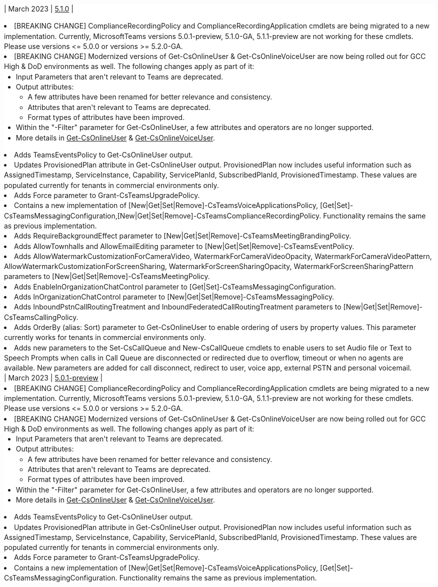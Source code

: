 | March 2023 | [5.1.0](https://www.powershellgallery.com/packages/MicrosoftTeams/5.1.0) |<li>[BREAKING CHANGE] ComplianceRecordingPolicy and ComplianceRecordingApplication cmdlets are being migrated to a new implementation. Currently, MicrosoftTeams versions 5.0.1-preview, 5.1.0-GA, 5.1.1-preview are not working for these cmdlets. Please use versions <= 5.0.0 or versions >= 5.2.0-GA.</li><li>[BREAKING CHANGE] Modernized versions of Get-CsOnlineUser & Get-CsOnlineVoiceUser are now being rolled out for GCC High & DoD environments as well. The following changes apply as part of it:<ul><li>Input Parameters that aren't relevant to Teams are deprecated.</li><li>Output attributes:<ul><li>A few attributes have been renamed for better relevance and consistency.</li><li>Attributes that aren't relevant to Teams are deprecated.</li><li>Format types of attributes have been improved.</li></ul></li><li>Within the "-Filter" parameter for Get-CsOnlineUser, a few attributes and operators are no longer supported.</li><li>More details in [Get-CsOnlineUser](/powershell/module/skype/get-csonlineuser) & [Get-CsOnlineVoiceUser](/powershell/module/skype/get-csonlinevoiceuser).</li></ul></li><li>Adds TeamsEventsPolicy to Get-CsOnlineUser output.<li>Updates ProvisionedPlan attribute in Get-CsOnlineUser output. ProvisionedPlan now includes useful information such as AssignedTimestamp, ServiceInstance, Capability, ServicePlanId, SubscribedPlanId, ProvisionedTimestamp. These values are populated currently for tenants in commercial environments only.</li><li>Adds Force parameter to Grant-CsTeamsUpgradePolicy.</li><li>Contains a new implementation of [New\|Get\|Set\|Remove]-CsTeamsVoiceApplicationsPolicy, [Get\|Set]-CsTeamsMessagingConfiguration,[New\|Get\|Set\|Remove]-CsTeamsComplianceRecordingPolicy. Functionality remains the same as previous implementation.</li><li>Adds RequireBackgroundEffect parameter to [New\|Get\|Set\|Remove]-CsTeamsMeetingBrandingPolicy.</li><li>Adds AllowTownhalls and AllowEmailEditing parameter to [New\|Get\|Set\|Remove]-CsTeamsEventPolicy.</li><li>Adds AllowWatermarkCustomizationForCameraVideo, WatermarkForCameraVideoOpacity, WatermarkForCameraVideoPattern, AllowWatermarkCustomizationForScreenSharing, WatermarkForScreenSharingOpacity, WatermarkForScreenSharingPattern parameters to [New\|Get\|Set\|Remove]-CsTeamsMeetingPolicy.</li><li>Adds EnableInOrganizationChatControl parameter to [Get\|Set]-CsTeamsMessagingConfiguration.</li><li>Adds InOrganizationChatControl parameter to [New\|Get\|Set\|Remove]-CsTeamsMessagingPolicy.</li><li>Adds InboundPstnCallRoutingTreatment and InboundFederatedCallRoutingTreatment parameters to [New\|Get\|Set\|Remove]-CsTeamsCallingPolicy.</li><li>Adds OrderBy (alias: Sort) parameter to Get-CsOnlineUser to enable ordering of users by property values. This parameter currently works for tenants in commercial environments only.</li><li>Adds new parameters to the Set-CsCallQueue and New-CsCallQueue cmdlets to enable users to set Audio file or Text to Speech Prompts when calls in Call Queue are disconnected or redirected due to overflow, timeout or when no agents are available. New parameters are added for call disconnect, redirect to user, voice app, external PSTN and personal voicemail.</li>
| March 2023 | [5.0.1-preview](https://www.powershellgallery.com/packages/MicrosoftTeams/5.0.1-preview) |<li>[BREAKING CHANGE] ComplianceRecordingPolicy and ComplianceRecordingApplication cmdlets are being migrated to a new implementation. Currently, MicrosoftTeams versions 5.0.1-preview, 5.1.0-GA, 5.1.1-preview are not working for these cmdlets. Please use versions <= 5.0.0 or versions >= 5.2.0-GA.</li><li>[BREAKING CHANGE] Modernized versions of Get-CsOnlineUser & Get-CsOnlineVoiceUser are now being rolled out for GCC High & DoD environments as well. The following changes apply as part of it:<ul><li>Input Parameters that aren't relevant to Teams are deprecated.</li><li>Output attributes:<ul><li>A few attributes have been renamed for better relevance and consistency.</li><li>Attributes that aren't relevant to Teams are deprecated.</li><li>Format types of attributes have been improved.</li></ul></li><li>Within the "-Filter" parameter for Get-CsOnlineUser, a few attributes and operators are no longer supported.</li><li>More details in [Get-CsOnlineUser](/powershell/module/skype/get-csonlineuser) & [Get-CsOnlineVoiceUser](/powershell/module/skype/get-csonlinevoiceuser).</li></ul></li><li>Adds TeamsEventsPolicy to Get-CsOnlineUser output.<li>Updates ProvisionedPlan attribute in Get-CsOnlineUser output. ProvisionedPlan now includes useful information such as AssignedTimestamp, ServiceInstance, Capability, ServicePlanId, SubscribedPlanId, ProvisionedTimestamp. These values are populated currently for tenants in commercial environments only.</li><li>Adds Force parameter to Grant-CsTeamsUpgradePolicy.</li><li>Contains a new implementation of [New\|Get\|Set\|Remove]-CsTeamsVoiceApplicationsPolicy, [Get\|Set]-CsTeamsMessagingConfiguration. Functionality remains the same as previous implementation.</li>